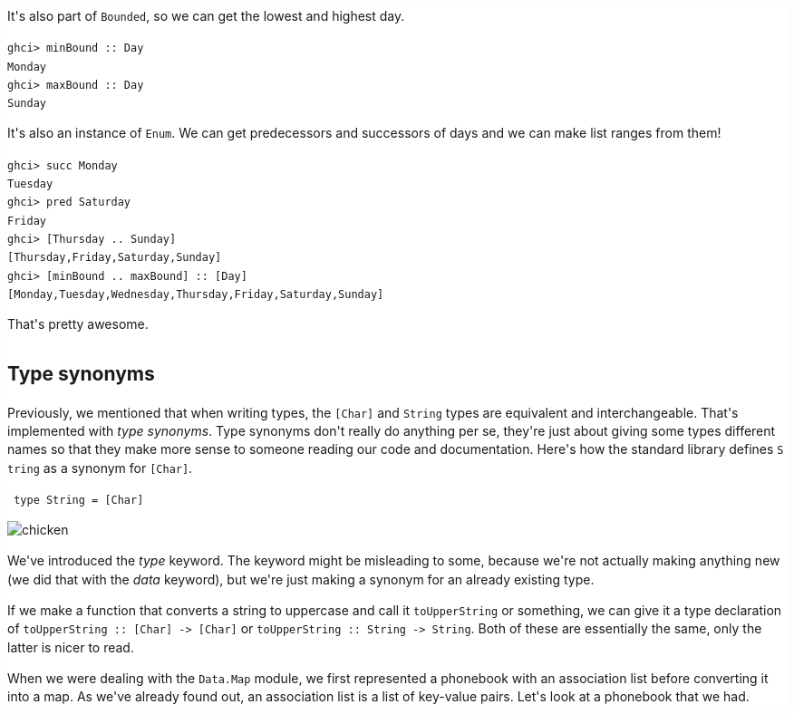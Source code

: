 It's also part of `Bounded`, so we can get the lowest and highest day.

~~~~ {.haskell:hs name="code"}
ghci> minBound :: Day
Monday
ghci> maxBound :: Day
Sunday
~~~~

It's also an instance of `Enum`. We can get predecessors and successors of
days and we can make list ranges from them!

~~~~ {.haskell:hs name="code"}
ghci> succ Monday
Tuesday
ghci> pred Saturday
Friday
ghci> [Thursday .. Sunday]
[Thursday,Friday,Saturday,Sunday]
ghci> [minBound .. maxBound] :: [Day]
[Monday,Tuesday,Wednesday,Thursday,Friday,Saturday,Sunday]
~~~~

That's pretty awesome.

<a name="type-synonyms"></a>

Type synonyms
-------------

Previously, we mentioned that when writing types, the `[Char]` and `String`
types are equivalent and interchangeable. That's implemented with *type
synonyms*. Type synonyms don't really do anything per se, they're just
about giving some types different names so that they make more sense to
someone reading our code and documentation. Here's how the standard
library defines `String` as a synonym for `[Char]`.

~~~~ {.haskell:hs name="code"}
 type String = [Char]

~~~~

![chicken](../img/chicken.png)

We've introduced the *type* keyword. The keyword might be misleading to
some, because we're not actually making anything new (we did that with
the *data* keyword), but we're just making a synonym for an already
existing type.

If we make a function that converts a string to uppercase and call it
`toUpperString` or something, we can give it a type declaration of
`toUpperString :: [Char] -> [Char]` or
`toUpperString :: String -> String`.
Both of these are essentially the same, only the latter is nicer
to read.

When we were dealing with the `Data.Map` module, we first represented a
phonebook with an association list before converting it into a map. As
we've already found out, an association list is a list of key-value
pairs. Let's look at a phonebook that we had.

